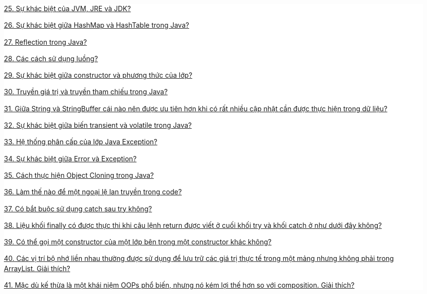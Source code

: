 [25. Sự khác biệt của JVM, JRE và JDK?](#25-s%E1%BB%B1-kh%C3%A1c-bi%E1%BB%87t-c%E1%BB%A7a-jvm-jre-v%C3%A0-jdk)

[26. Sự khác biệt giữa HashMap và HashTable trong Java?](#26-s%E1%BB%B1-kh%C3%A1c-bi%E1%BB%87t-gi%E1%BB%AFa-hashmap-v%C3%A0-hashtable-trong-java)

[27. Reflection trong Java?](#27-reflection-trong-java)

[28. Các cách sử dụng luồng?](#28-c%C3%A1c-c%C3%A1ch-s%E1%BB%AD-d%E1%BB%A5ng-lu%E1%BB%93ng)

[29. Sự khác biệt giữa constructor và phương thức của lớp?](#29-s%E1%BB%B1-kh%C3%A1c-bi%E1%BB%87t-gi%E1%BB%AFa-constructor-v%C3%A0-ph%C6%B0%C6%A1ng-th%E1%BB%A9c-c%E1%BB%A7a-l%E1%BB%9Bp)

[30. Truyền giá trị và truyền tham chiếu trong Java?](#30-truy%E1%BB%81n-gi%C3%A1-tr%E1%BB%8B-v%C3%A0-truy%E1%BB%81n-tham-chi%E1%BA%BFu-trong-java)

[31. Giữa String và StringBuffer cái nào nên được ưu tiên hơn khi có rất nhiều cập nhật cần được thực hiện trong dữ liệu?](#31-gi%E1%BB%AFa-string-v%C3%A0-stringbuffer-c%C3%A1i-n%C3%A0o-n%C3%AAn-%C4%91%C6%B0%E1%BB%A3c-%C6%B0u-ti%C3%AAn-h%C6%A1n-khi-c%C3%B3-r%E1%BA%A5t-nhi%E1%BB%81u-c%E1%BA%ADp-nh%E1%BA%ADt-c%E1%BA%A7n-%C4%91%C6%B0%E1%BB%A3c-th%E1%BB%B1c-hi%E1%BB%87n-trong-d%E1%BB%AF-li%E1%BB%87u)

[32. Sự khác biệt giữa biến transient và volatile trong Java?](#32-s%E1%BB%B1-kh%C3%A1c-bi%E1%BB%87t-gi%E1%BB%AFa-bi%E1%BA%BFn-transient-v%C3%A0-volatile-trong-java)

[33. Hệ thống phân cấp của lớp Java Exception?](#33-h%E1%BB%87-th%E1%BB%91ng-ph%C3%A2n-c%E1%BA%A5p-c%E1%BB%A7a-l%E1%BB%9Bp-java-exception)

[34. Sự khác biệt giữa Error và Exception?](#34-s%E1%BB%B1-kh%C3%A1c-bi%E1%BB%87t-gi%E1%BB%AFa-error-v%C3%A0-exception)

[35. Cách thực hiện Object Cloning trong Java?](#35-c%C3%A1ch-th%E1%BB%B1c-hi%E1%BB%87n-object-cloning-trong-java)

[36. Làm thế nào để một ngoại lệ lan truyền trong code?](#36-l%C3%A0m-th%E1%BA%BF-n%C3%A0o-%C4%91%E1%BB%83-m%E1%BB%99t-ngo%E1%BA%A1i-l%E1%BB%87-lan-truy%E1%BB%81n-trong-code)

[37. Có bắt buộc sử dụng catch sau try không?](#37-c%C3%B3-b%E1%BA%AFt-bu%E1%BB%99c-s%E1%BB%AD-d%E1%BB%A5ng-catch-sau-try-kh%C3%B4ng)

[38. Liệu khối finally có được thực thi khi câu lệnh return được viết ở cuối khối try và khối catch ở như dưới đây không?](#38-li%E1%BB%87u-kh%E1%BB%91i-finally-c%C3%B3-%C4%91%C6%B0%E1%BB%A3c-th%E1%BB%B1c-thi-khi-c%C3%A2u-l%E1%BB%87nh-return-%C4%91%C6%B0%E1%BB%A3c-vi%E1%BA%BFt-%E1%BB%9F-cu%E1%BB%91i-kh%E1%BB%91i-try-v%C3%A0-kh%E1%BB%91i-catch-%E1%BB%9F-nh%C6%B0-d%C6%B0%E1%BB%9Bi-%C4%91%C3%A2y-kh%C3%B4ng)

[39. Có thể gọi một constructor của một lớp bên trong một constructor khác không?](#39-c%C3%B3-th%E1%BB%83-g%E1%BB%8Di-m%E1%BB%99t-constructor-c%E1%BB%A7a-m%E1%BB%99t-l%E1%BB%9Bp-b%C3%AAn-trong-m%E1%BB%99t-constructor-kh%C3%A1c-kh%C3%B4ng)

[40. Các vị trí bộ nhớ liền nhau thường được sử dụng để lưu trữ các giá trị thực tế trong một mảng nhưng không phải trong ArrayList. Giải thích?](#40-c%C3%A1c-v%E1%BB%8B-tr%C3%AD-b%E1%BB%99-nh%E1%BB%9B-li%E1%BB%81n-nhau-th%C6%B0%E1%BB%9Dng-%C4%91%C6%B0%E1%BB%A3c-s%E1%BB%AD-d%E1%BB%A5ng-%C4%91%E1%BB%83-l%C6%B0u-tr%E1%BB%AF-c%C3%A1c-gi%C3%A1-tr%E1%BB%8B-th%E1%BB%B1c-t%E1%BA%BF-trong-m%E1%BB%99t-m%E1%BA%A3ng-nh%C6%B0ng-kh%C3%B4ng-ph%E1%BA%A3i-trong-arraylist-gi%E1%BA%A3i-th%C3%ADch)

[41. Mặc dù kế thừa là một khái niệm OOPs phổ biến, nhưng nó kém lợi thế hơn so với composition. Giải thích?](#41-m%E1%BA%B7c-d%C3%B9-k%E1%BA%BF-th%E1%BB%ABa-l%C3%A0-m%E1%BB%99t-kh%C3%A1i-ni%E1%BB%87m-oops-ph%E1%BB%95-bi%E1%BA%BFn-nh%C6%B0ng-n%C3%B3-k%C3%A9m-l%E1%BB%A3i-th%E1%BA%BF-h%C6%A1n-so-v%E1%BB%9Bi-composition-gi%E1%BA%A3i-th%C3%ADch)

